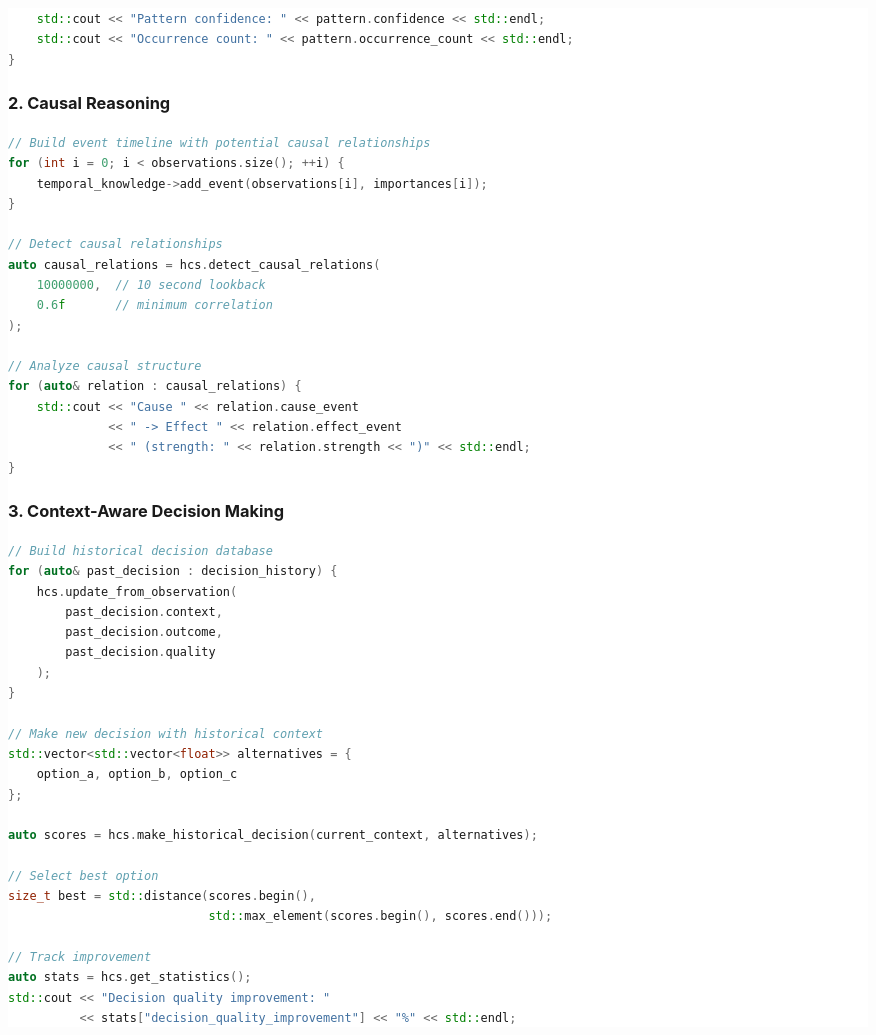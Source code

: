 ```cpp
    std::cout << "Pattern confidence: " << pattern.confidence << std::endl;
    std::cout << "Occurrence count: " << pattern.occurrence_count << std::endl;
}
```

### 2. Causal Reasoning

```cpp
// Build event timeline with potential causal relationships
for (int i = 0; i < observations.size(); ++i) {
    temporal_knowledge->add_event(observations[i], importances[i]);
}

// Detect causal relationships
auto causal_relations = hcs.detect_causal_relations(
    10000000,  // 10 second lookback
    0.6f       // minimum correlation
);

// Analyze causal structure
for (auto& relation : causal_relations) {
    std::cout << "Cause " << relation.cause_event 
              << " -> Effect " << relation.effect_event
              << " (strength: " << relation.strength << ")" << std::endl;
}
```

### 3. Context-Aware Decision Making

```cpp
// Build historical decision database
for (auto& past_decision : decision_history) {
    hcs.update_from_observation(
        past_decision.context,
        past_decision.outcome,
        past_decision.quality
    );
}

// Make new decision with historical context
std::vector<std::vector<float>> alternatives = {
    option_a, option_b, option_c
};

auto scores = hcs.make_historical_decision(current_context, alternatives);

// Select best option
size_t best = std::distance(scores.begin(), 
                            std::max_element(scores.begin(), scores.end()));

// Track improvement
auto stats = hcs.get_statistics();
std::cout << "Decision quality improvement: " 
          << stats["decision_quality_improvement"] << "%" << std::endl;
```
